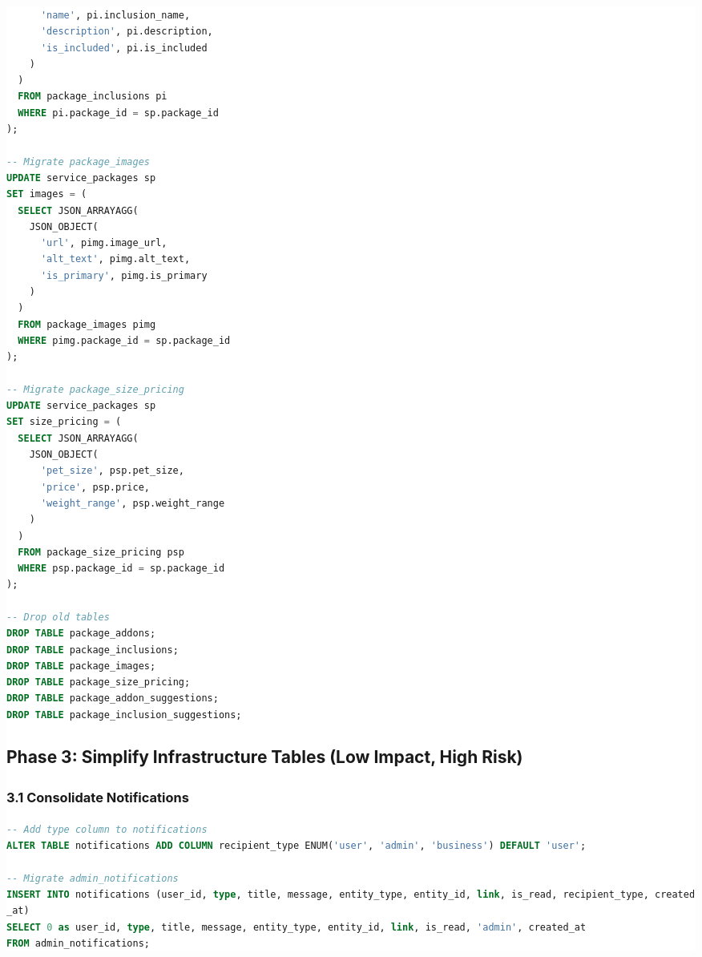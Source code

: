 ```sql
      'name', pi.inclusion_name,
      'description', pi.description,
      'is_included', pi.is_included
    )
  )
  FROM package_inclusions pi 
  WHERE pi.package_id = sp.package_id
);

-- Migrate package_images
UPDATE service_packages sp
SET images = (
  SELECT JSON_ARRAYAGG(
    JSON_OBJECT(
      'url', pimg.image_url,
      'alt_text', pimg.alt_text,
      'is_primary', pimg.is_primary
    )
  )
  FROM package_images pimg 
  WHERE pimg.package_id = sp.package_id
);

-- Migrate package_size_pricing
UPDATE service_packages sp
SET size_pricing = (
  SELECT JSON_ARRAYAGG(
    JSON_OBJECT(
      'pet_size', psp.pet_size,
      'price', psp.price,
      'weight_range', psp.weight_range
    )
  )
  FROM package_size_pricing psp 
  WHERE psp.package_id = sp.package_id
);

-- Drop old tables
DROP TABLE package_addons;
DROP TABLE package_inclusions;
DROP TABLE package_images;
DROP TABLE package_size_pricing;
DROP TABLE package_addon_suggestions;
DROP TABLE package_inclusion_suggestions;
```

## Phase 3: Simplify Infrastructure Tables (Low Impact, High Risk)

### 3.1 Consolidate Notifications
```sql
-- Add type column to notifications
ALTER TABLE notifications ADD COLUMN recipient_type ENUM('user', 'admin', 'business') DEFAULT 'user';

-- Migrate admin_notifications
INSERT INTO notifications (user_id, type, title, message, entity_type, entity_id, link, is_read, recipient_type, created_at)
SELECT 0 as user_id, type, title, message, entity_type, entity_id, link, is_read, 'admin', created_at
FROM admin_notifications;

```